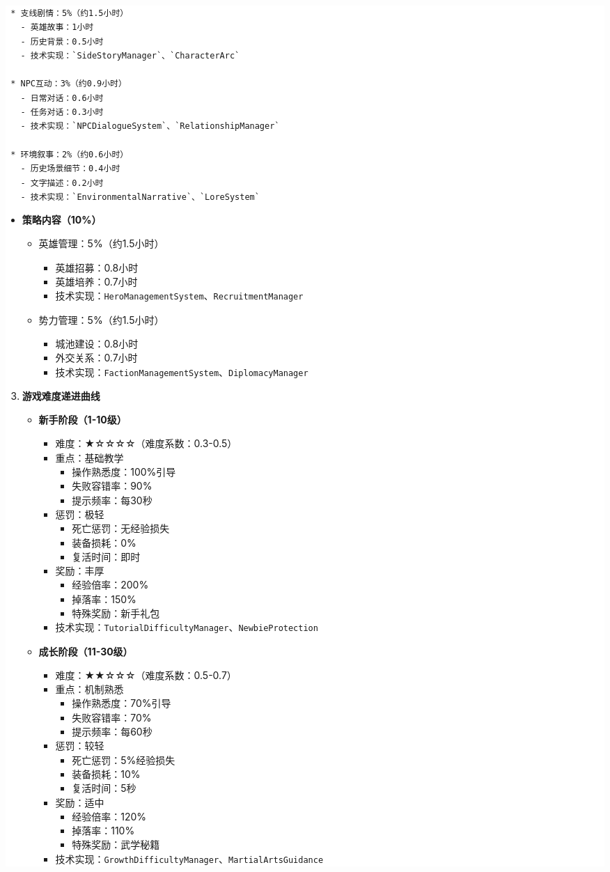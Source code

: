      * 支线剧情：5%（约1.5小时）
       - 英雄故事：1小时
       - 历史背景：0.5小时
       - 技术实现：`SideStoryManager`、`CharacterArc`
     
     * NPC互动：3%（约0.9小时）
       - 日常对话：0.6小时
       - 任务对话：0.3小时
       - 技术实现：`NPCDialogueSystem`、`RelationshipManager`
     
     * 环境叙事：2%（约0.6小时）
       - 历史场景细节：0.4小时
       - 文字描述：0.2小时
       - 技术实现：`EnvironmentalNarrative`、`LoreSystem`
   
   - **策略内容（10%）**
     * 英雄管理：5%（约1.5小时）
       - 英雄招募：0.8小时
       - 英雄培养：0.7小时
       - 技术实现：`HeroManagementSystem`、`RecruitmentManager`
     
     * 势力管理：5%（约1.5小时）
       - 城池建设：0.8小时
       - 外交关系：0.7小时
       - 技术实现：`FactionManagementSystem`、`DiplomacyManager`
       

3. **游戏难度递进曲线**
   - **新手阶段（1-10级）**
     * 难度：★☆☆☆☆（难度系数：0.3-0.5）
     * 重点：基础教学
       - 操作熟悉度：100%引导
       - 失败容错率：90%
       - 提示频率：每30秒
     * 惩罚：极轻
       - 死亡惩罚：无经验损失
       - 装备损耗：0%
       - 复活时间：即时
     * 奖励：丰厚
       - 经验倍率：200%
       - 掉落率：150%
       - 特殊奖励：新手礼包
     * 技术实现：`TutorialDifficultyManager`、`NewbieProtection`
   
   - **成长阶段（11-30级）**
     * 难度：★★☆☆☆（难度系数：0.5-0.7）
     * 重点：机制熟悉
       - 操作熟悉度：70%引导
       - 失败容错率：70%
       - 提示频率：每60秒
     * 惩罚：较轻
       - 死亡惩罚：5%经验损失
       - 装备损耗：10%
       - 复活时间：5秒
     * 奖励：适中
       - 经验倍率：120%
       - 掉落率：110%
       - 特殊奖励：武学秘籍
     * 技术实现：`GrowthDifficultyManager`、`MartialArtsGuidance`
   